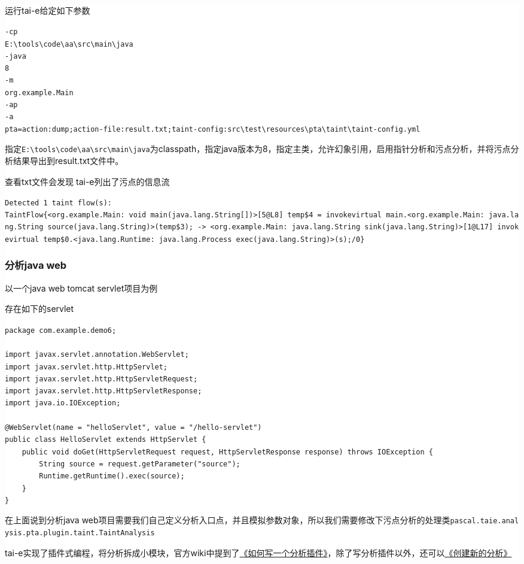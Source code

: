 运行tai-e给定如下参数

```
-cp
E:\tools\code\aa\src\main\java
-java
8
-m
org.example.Main
-ap
-a
pta=action:dump;action-file:result.txt;taint-config:src\test\resources\pta\taint\taint-config.yml
```

指定`E:\tools\code\aa\src\main\java`为classpath，指定java版本为8，指定主类，允许幻象引用，启用指针分析和污点分析，并将污点分析结果导出到result.txt文件中。

查看txt文件会发现 tai-e列出了污点的信息流

```
Detected 1 taint flow(s):
TaintFlow{<org.example.Main: void main(java.lang.String[])>[5@L8] temp$4 = invokevirtual main.<org.example.Main: java.lang.String source(java.lang.String)>(temp$3); -> <org.example.Main: java.lang.String sink(java.lang.String)>[1@L17] invokevirtual temp$0.<java.lang.Runtime: java.lang.Process exec(java.lang.String)>(s);/0}
```

### 分析java web

以一个java web tomcat servlet项目为例

存在如下的servlet

```
package com.example.demo6;

import javax.servlet.annotation.WebServlet;
import javax.servlet.http.HttpServlet;
import javax.servlet.http.HttpServletRequest;
import javax.servlet.http.HttpServletResponse;
import java.io.IOException;

@WebServlet(name = "helloServlet", value = "/hello-servlet")
public class HelloServlet extends HttpServlet {
    public void doGet(HttpServletRequest request, HttpServletResponse response) throws IOException {
        String source = request.getParameter("source");
        Runtime.getRuntime().exec(source);
    }
}
```

在上面说到分析java web项目需要我们自己定义分析入口点，并且模拟参数对象，所以我们需要修改下污点分析的处理类`pascal.taie.analysis.pta.plugin.taint.TaintAnalysis`

tai-e实现了插件式编程，将分析拆成小模块，官方wiki中提到了[《如何写一个分析插件》](https://github.com/pascal-lab/Tai-e/wiki/Pointer-Analysis-Framework#an-example-of-plugin)，除了写分析插件以外，还可以[《创建新的分析》](https://github.com/pascal-lab/Tai-e/wiki/How-to-Develop-A-New-Analysis-on-Tai%E2%80%90e%3F)
